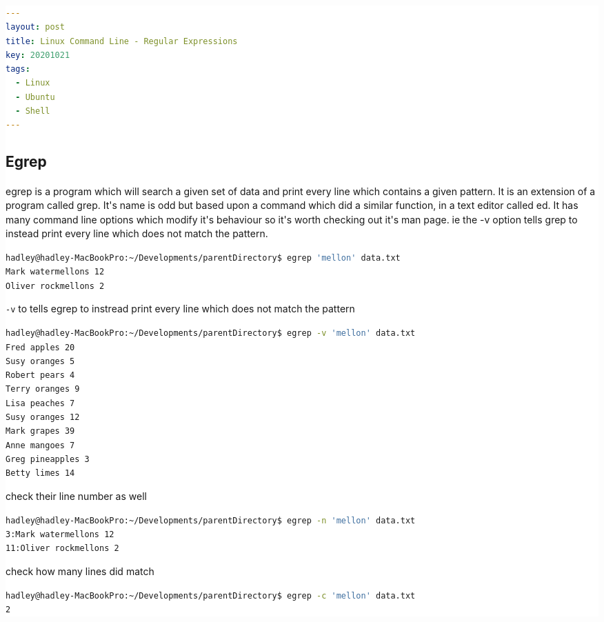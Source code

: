 ```yaml
---
layout: post
title: Linux Command Line - Regular Expressions
key: 20201021
tags:
  - Linux
  - Ubuntu
  - Shell
---
```


## Egrep
egrep is a program which will search a given set of data and print every line which contains a given pattern. It is an extension of a program called grep. It's name is odd but based upon a command which did a similar function, in a text editor called ed. It has many command line options which modify it's behaviour so it's worth checking out it's man page. ie the -v option tells grep to instead print every line which does not match the pattern.

``` bash
hadley@hadley-MacBookPro:~/Developments/parentDirectory$ egrep 'mellon' data.txt 
Mark watermellons 12
Oliver rockmellons 2
```

`-v` to tells egrep to instread print every line which does not match the pattern

``` bash 
hadley@hadley-MacBookPro:~/Developments/parentDirectory$ egrep -v 'mellon' data.txt 
Fred apples 20
Susy oranges 5
Robert pears 4
Terry oranges 9
Lisa peaches 7
Susy oranges 12
Mark grapes 39
Anne mangoes 7
Greg pineapples 3
Betty limes 14
```
check their line number as well

```bash
hadley@hadley-MacBookPro:~/Developments/parentDirectory$ egrep -n 'mellon' data.txt 
3:Mark watermellons 12
11:Oliver rockmellons 2
```

check how many lines did match

```bash
hadley@hadley-MacBookPro:~/Developments/parentDirectory$ egrep -c 'mellon' data.txt 
2
```
